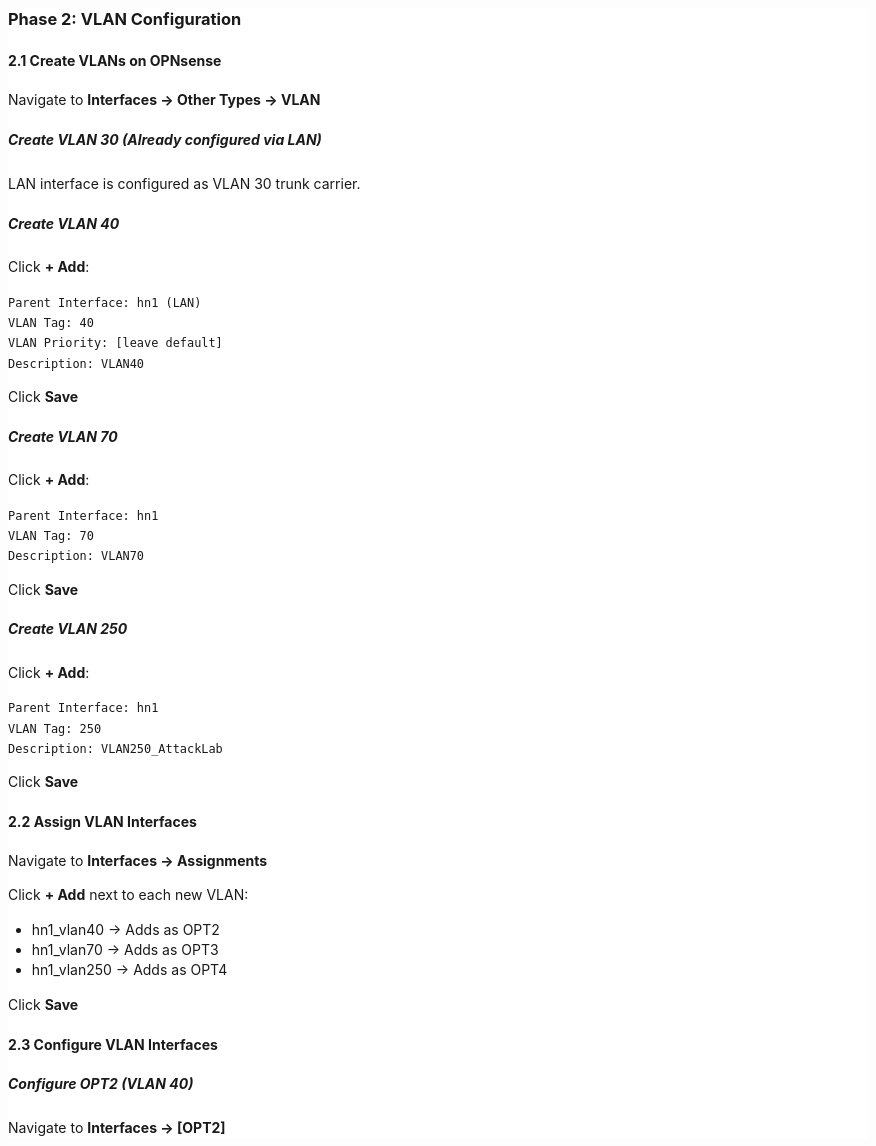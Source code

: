 ### Phase 2: VLAN Configuration

#### 2.1 Create VLANs on OPNsense

Navigate to **Interfaces → Other Types → VLAN**

##### Create VLAN 30 (Already configured via LAN)

LAN interface is configured as VLAN 30 trunk carrier.

##### Create VLAN 40

Click **+ Add**:
```
Parent Interface: hn1 (LAN)
VLAN Tag: 40
VLAN Priority: [leave default]
Description: VLAN40
```
Click **Save**

##### Create VLAN 70

Click **+ Add**:
```
Parent Interface: hn1
VLAN Tag: 70
Description: VLAN70
```
Click **Save**

##### Create VLAN 250

Click **+ Add**:
```
Parent Interface: hn1
VLAN Tag: 250
Description: VLAN250_AttackLab
```
Click **Save**

#### 2.2 Assign VLAN Interfaces

Navigate to **Interfaces → Assignments**

Click **+ Add** next to each new VLAN:
- hn1_vlan40 → Adds as OPT2
- hn1_vlan70 → Adds as OPT3
- hn1_vlan250 → Adds as OPT4

Click **Save**

#### 2.3 Configure VLAN Interfaces

##### Configure OPT2 (VLAN 40)

Navigate to **Interfaces → [OPT2]**
